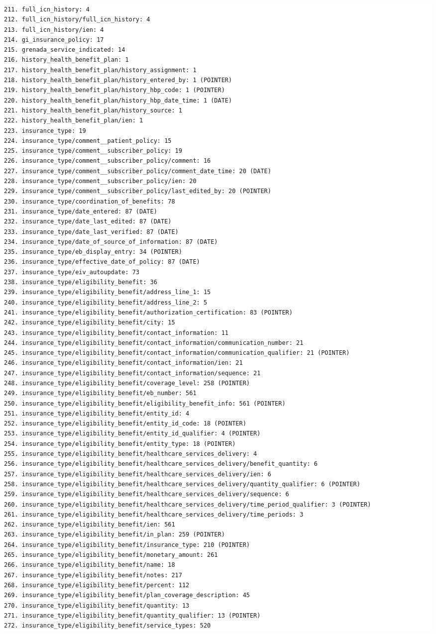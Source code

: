 	211. full_icn_history: 4
	212. full_icn_history/full_icn_history: 4
	213. full_icn_history/ien: 4
	214. gi_insurance_policy: 17
	215. grenada_service_indicated: 14
	216. history_health_benefit_plan: 1
	217. history_health_benefit_plan/history_assignment: 1
	218. history_health_benefit_plan/history_entered_by: 1 (POINTER)
	219. history_health_benefit_plan/history_hbp_code: 1 (POINTER)
	220. history_health_benefit_plan/history_hbp_date_time: 1 (DATE)
	221. history_health_benefit_plan/history_source: 1
	222. history_health_benefit_plan/ien: 1
	223. insurance_type: 19
	224. insurance_type/comment__patient_policy: 15
	225. insurance_type/comment__subscriber_policy: 19
	226. insurance_type/comment__subscriber_policy/comment: 16
	227. insurance_type/comment__subscriber_policy/comment_date_time: 20 (DATE)
	228. insurance_type/comment__subscriber_policy/ien: 20
	229. insurance_type/comment__subscriber_policy/last_edited_by: 20 (POINTER)
	230. insurance_type/coordination_of_benefits: 78
	231. insurance_type/date_entered: 87 (DATE)
	232. insurance_type/date_last_edited: 87 (DATE)
	233. insurance_type/date_last_verified: 87 (DATE)
	234. insurance_type/date_of_source_of_information: 87 (DATE)
	235. insurance_type/eb_display_entry: 34 (POINTER)
	236. insurance_type/effective_date_of_policy: 87 (DATE)
	237. insurance_type/eiv_autoupdate: 73
	238. insurance_type/eligibility_benefit: 36
	239. insurance_type/eligibility_benefit/address_line_1: 15
	240. insurance_type/eligibility_benefit/address_line_2: 5
	241. insurance_type/eligibility_benefit/authorization_certification: 83 (POINTER)
	242. insurance_type/eligibility_benefit/city: 15
	243. insurance_type/eligibility_benefit/contact_information: 11
	244. insurance_type/eligibility_benefit/contact_information/communication_number: 21
	245. insurance_type/eligibility_benefit/contact_information/communication_qualifier: 21 (POINTER)
	246. insurance_type/eligibility_benefit/contact_information/ien: 21
	247. insurance_type/eligibility_benefit/contact_information/sequence: 21
	248. insurance_type/eligibility_benefit/coverage_level: 258 (POINTER)
	249. insurance_type/eligibility_benefit/eb_number: 561
	250. insurance_type/eligibility_benefit/eligibility_benefit_info: 561 (POINTER)
	251. insurance_type/eligibility_benefit/entity_id: 4
	252. insurance_type/eligibility_benefit/entity_id_code: 18 (POINTER)
	253. insurance_type/eligibility_benefit/entity_id_qualifier: 4 (POINTER)
	254. insurance_type/eligibility_benefit/entity_type: 18 (POINTER)
	255. insurance_type/eligibility_benefit/healthcare_services_delivery: 4
	256. insurance_type/eligibility_benefit/healthcare_services_delivery/benefit_quantity: 6
	257. insurance_type/eligibility_benefit/healthcare_services_delivery/ien: 6
	258. insurance_type/eligibility_benefit/healthcare_services_delivery/quantity_qualifier: 6 (POINTER)
	259. insurance_type/eligibility_benefit/healthcare_services_delivery/sequence: 6
	260. insurance_type/eligibility_benefit/healthcare_services_delivery/time_period_qualifier: 3 (POINTER)
	261. insurance_type/eligibility_benefit/healthcare_services_delivery/time_periods: 3
	262. insurance_type/eligibility_benefit/ien: 561
	263. insurance_type/eligibility_benefit/in_plan: 259 (POINTER)
	264. insurance_type/eligibility_benefit/insurance_type: 210 (POINTER)
	265. insurance_type/eligibility_benefit/monetary_amount: 261
	266. insurance_type/eligibility_benefit/name: 18
	267. insurance_type/eligibility_benefit/notes: 217
	268. insurance_type/eligibility_benefit/percent: 112
	269. insurance_type/eligibility_benefit/plan_coverage_description: 45
	270. insurance_type/eligibility_benefit/quantity: 13
	271. insurance_type/eligibility_benefit/quantity_qualifier: 13 (POINTER)
	272. insurance_type/eligibility_benefit/service_types: 520